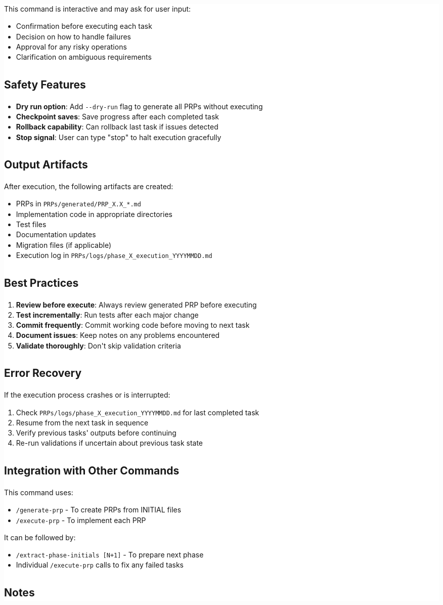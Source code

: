 This command is interactive and may ask for user input:
- Confirmation before executing each task
- Decision on how to handle failures
- Approval for any risky operations
- Clarification on ambiguous requirements

## Safety Features

- **Dry run option**: Add `--dry-run` flag to generate all PRPs without executing
- **Checkpoint saves**: Save progress after each completed task
- **Rollback capability**: Can rollback last task if issues detected
- **Stop signal**: User can type "stop" to halt execution gracefully

## Output Artifacts

After execution, the following artifacts are created:
- PRPs in `PRPs/generated/PRP_X.X_*.md`
- Implementation code in appropriate directories
- Test files
- Documentation updates
- Migration files (if applicable)
- Execution log in `PRPs/logs/phase_X_execution_YYYYMMDD.md`

## Best Practices

1. **Review before execute**: Always review generated PRP before executing
2. **Test incrementally**: Run tests after each major change
3. **Commit frequently**: Commit working code before moving to next task
4. **Document issues**: Keep notes on any problems encountered
5. **Validate thoroughly**: Don't skip validation criteria

## Error Recovery

If the execution process crashes or is interrupted:
1. Check `PRPs/logs/phase_X_execution_YYYYMMDD.md` for last completed task
2. Resume from the next task in sequence
3. Verify previous tasks' outputs before continuing
4. Re-run validations if uncertain about previous task state

## Integration with Other Commands

This command uses:
- `/generate-prp` - To create PRPs from INITIAL files
- `/execute-prp` - To implement each PRP

It can be followed by:
- `/extract-phase-initials [N+1]` - To prepare next phase
- Individual `/execute-prp` calls to fix any failed tasks

## Notes
